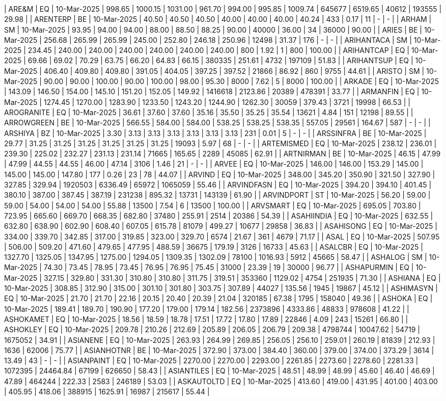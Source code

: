 | ARE&M | EQ | 10-Mar-2025 | 998.65 | 1000.15 | 1031.00 | 961.70 | 994.00 | 995.85 | 1009.74 | 645677 | 6519.65 | 40612 | 193555 | 29.98 |
| ARENTERP | BE | 10-Mar-2025 | 40.50 | 40.50 | 40.50 | 40.00 | 40.00 | 40.00 | 40.24 | 433 | 0.17 | 11 | - | - |
| ARHAM | SM | 10-Mar-2025 | 93.95 | 94.00 | 94.00 | 88.00 | 88.50 | 88.25 | 90.00 | 40000 | 36.00 | 34 | 36000 | 90.00 |
| ARIES | BE | 10-Mar-2025 | 256.68 | 265.99 | 265.99 | 245.00 | 252.80 | 246.18 | 250.96 | 12498 | 31.37 | 176 | - | - |
| ARIHANTACA | SM | 10-Mar-2025 | 234.45 | 240.00 | 240.00 | 240.00 | 240.00 | 240.00 | 240.00 | 800 | 1.92 | 1 | 800 | 100.00 |
| ARIHANTCAP | EQ | 10-Mar-2025 | 69.66 | 69.02 | 70.29 | 63.75 | 66.20 | 64.83 | 66.15 | 380335 | 251.61 | 4732 | 197109 | 51.83 |
| ARIHANTSUP | EQ | 10-Mar-2025 | 406.40 | 409.80 | 409.80 | 391.05 | 404.05 | 397.25 | 397.52 | 21866 | 86.92 | 860 | 9755 | 44.61 |
| ARISTO | SM | 10-Mar-2025 | 90.00 | 90.00 | 100.00 | 90.00 | 100.00 | 98.00 | 95.30 | 8000 | 7.62 | 5 | 8000 | 100.00 |
| ARKADE | EQ | 10-Mar-2025 | 143.09 | 146.50 | 154.00 | 145.10 | 151.20 | 152.05 | 149.92 | 1416618 | 2123.86 | 20389 | 478391 | 33.77 |
| ARMANFIN | EQ | 10-Mar-2025 | 1274.45 | 1270.00 | 1283.90 | 1233.50 | 1243.20 | 1244.90 | 1262.30 | 30059 | 379.43 | 3721 | 19998 | 66.53 |
| AROGRANITE | EQ | 10-Mar-2025 | 36.61 | 37.60 | 37.60 | 35.16 | 35.50 | 35.25 | 35.54 | 13621 | 4.84 | 151 | 12198 | 89.55 |
| ARROWGREEN | BE | 10-Mar-2025 | 566.55 | 584.00 | 584.00 | 538.25 | 538.25 | 538.35 | 557.05 | 29561 | 164.67 | 587 | - | - |
| ARSHIYA | BZ | 10-Mar-2025 | 3.30 | 3.13 | 3.13 | 3.13 | 3.13 | 3.13 | 3.13 | 231 | 0.01 | 5 | - | - |
| ARSSINFRA | BE | 10-Mar-2025 | 29.77 | 31.25 | 31.25 | 31.25 | 31.25 | 31.25 | 31.25 | 19093 | 5.97 | 68 | - | - |
| ARTEMISMED | EQ | 10-Mar-2025 | 238.12 | 236.01 | 239.30 | 225.02 | 232.27 | 231.13 | 231.14 | 71665 | 165.65 | 2289 | 45085 | 62.91 |
| ARTNIRMAN | BE | 10-Mar-2025 | 46.15 | 47.99 | 47.99 | 44.55 | 44.55 | 46.00 | 47.14 | 3106 | 1.46 | 21 | - | - |
| ARVEE | EQ | 10-Mar-2025 | 146.00 | 146.00 | 153.29 | 145.00 | 145.00 | 145.00 | 147.80 | 177 | 0.26 | 23 | 78 | 44.07 |
| ARVIND | EQ | 10-Mar-2025 | 348.00 | 345.20 | 350.90 | 321.50 | 327.90 | 327.85 | 329.94 | 1920503 | 6336.49 | 65972 | 1065059 | 55.46 |
| ARVINDFASN | EQ | 10-Mar-2025 | 394.20 | 394.10 | 401.45 | 380.10 | 387.00 | 387.45 | 387.19 | 231238 | 895.32 | 13731 | 143139 | 61.90 |
| ARVINDPORT | ST | 10-Mar-2025 | 56.20 | 59.00 | 59.00 | 54.00 | 54.00 | 54.00 | 55.88 | 13500 | 7.54 | 6 | 13500 | 100.00 |
| ARVSMART | EQ | 10-Mar-2025 | 695.05 | 703.80 | 723.95 | 665.60 | 669.70 | 668.35 | 682.80 | 37480 | 255.91 | 2514 | 20386 | 54.39 |
| ASAHIINDIA | EQ | 10-Mar-2025 | 632.55 | 632.80 | 638.90 | 602.90 | 608.40 | 607.05 | 615.78 | 81079 | 499.27 | 10677 | 29858 | 36.83 |
| ASAHISONG | EQ | 10-Mar-2025 | 334.00 | 339.70 | 342.85 | 317.00 | 319.85 | 323.00 | 329.70 | 6574 | 21.67 | 361 | 4679 | 71.17 |
| ASAL | EQ | 10-Mar-2025 | 507.95 | 506.00 | 509.20 | 471.60 | 479.65 | 477.95 | 488.59 | 36675 | 179.19 | 3126 | 16733 | 45.63 |
| ASALCBR | EQ | 10-Mar-2025 | 1327.70 | 1325.05 | 1347.95 | 1275.00 | 1294.05 | 1309.35 | 1302.09 | 78100 | 1016.93 | 5912 | 45665 | 58.47 |
| ASHALOG | SM | 10-Mar-2025 | 74.30 | 73.45 | 78.95 | 73.45 | 76.95 | 76.95 | 75.45 | 31000 | 23.39 | 19 | 30000 | 96.77 |
| ASHAPURMIN | EQ | 10-Mar-2025 | 327.15 | 329.80 | 331.30 | 310.80 | 310.80 | 311.75 | 319.51 | 353360 | 1129.02 | 4754 | 251935 | 71.30 |
| ASHIANA | EQ | 10-Mar-2025 | 308.85 | 312.90 | 315.00 | 301.10 | 301.80 | 303.75 | 307.89 | 44027 | 135.56 | 1945 | 19867 | 45.12 |
| ASHIMASYN | EQ | 10-Mar-2025 | 21.70 | 21.70 | 22.16 | 20.15 | 20.40 | 20.39 | 21.04 | 320185 | 67.38 | 1795 | 158040 | 49.36 |
| ASHOKA | EQ | 10-Mar-2025 | 189.41 | 189.70 | 190.90 | 177.20 | 179.00 | 179.14 | 182.56 | 2373896 | 4333.86 | 48833 | 978608 | 41.22 |
| ASHOKAMET | EQ | 10-Mar-2025 | 18.56 | 18.59 | 18.78 | 17.51 | 17.72 | 17.80 | 17.89 | 22846 | 4.09 | 243 | 15261 | 66.80 |
| ASHOKLEY | EQ | 10-Mar-2025 | 209.78 | 210.26 | 212.69 | 205.89 | 206.05 | 206.79 | 209.38 | 4798744 | 10047.62 | 54719 | 1675052 | 34.91 |
| ASIANENE | EQ | 10-Mar-2025 | 263.93 | 264.99 | 269.85 | 256.05 | 256.10 | 259.01 | 260.19 | 81839 | 212.93 | 1636 | 62006 | 75.77 |
| ASIANHOTNR | BE | 10-Mar-2025 | 372.90 | 373.00 | 384.40 | 360.00 | 379.00 | 374.00 | 373.29 | 3614 | 13.49 | 43 | - | - |
| ASIANPAINT | EQ | 10-Mar-2025 | 2270.00 | 2270.00 | 2293.00 | 2261.85 | 2273.60 | 2278.60 | 2281.33 | 1072395 | 24464.84 | 67199 | 626650 | 58.43 |
| ASIANTILES | EQ | 10-Mar-2025 | 48.51 | 48.99 | 48.99 | 45.60 | 46.40 | 46.69 | 47.89 | 464244 | 222.33 | 2583 | 246189 | 53.03 |
| ASKAUTOLTD | EQ | 10-Mar-2025 | 413.60 | 419.00 | 431.95 | 401.00 | 403.00 | 405.95 | 418.06 | 388915 | 1625.91 | 16987 | 215617 | 55.44 |